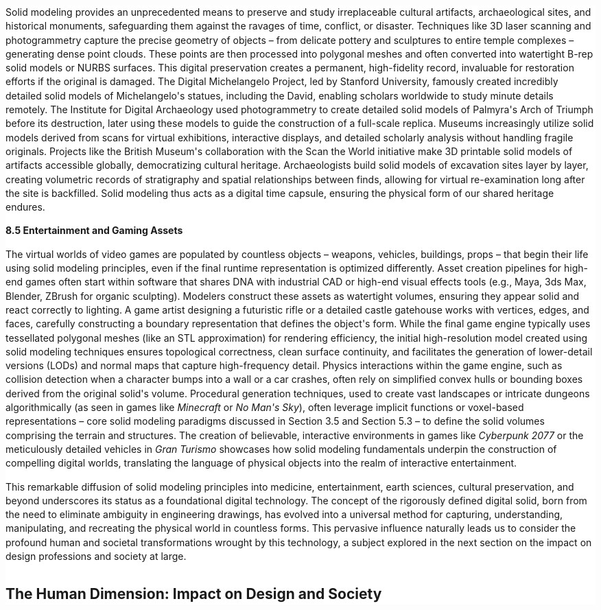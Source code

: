 Solid modeling provides an unprecedented means to preserve and study irreplaceable cultural artifacts, archaeological sites, and historical monuments, safeguarding them against the ravages of time, conflict, or disaster. Techniques like 3D laser scanning and photogrammetry capture the precise geometry of objects – from delicate pottery and sculptures to entire temple complexes – generating dense point clouds. These points are then processed into polygonal meshes and often converted into watertight B-rep solid models or NURBS surfaces. This digital preservation creates a permanent, high-fidelity record, invaluable for restoration efforts if the original is damaged. The Digital Michelangelo Project, led by Stanford University, famously created incredibly detailed solid models of Michelangelo's statues, including the David, enabling scholars worldwide to study minute details remotely. The Institute for Digital Archaeology used photogrammetry to create detailed solid models of Palmyra's Arch of Triumph before its destruction, later using these models to guide the construction of a full-scale replica. Museums increasingly utilize solid models derived from scans for virtual exhibitions, interactive displays, and detailed scholarly analysis without handling fragile originals. Projects like the British Museum's collaboration with the Scan the World initiative make 3D printable solid models of artifacts accessible globally, democratizing cultural heritage. Archaeologists build solid models of excavation sites layer by layer, creating volumetric records of stratigraphy and spatial relationships between finds, allowing for virtual re-examination long after the site is backfilled. Solid modeling thus acts as a digital time capsule, ensuring the physical form of our shared heritage endures.

**8.5 Entertainment and Gaming Assets**

The virtual worlds of video games are populated by countless objects – weapons, vehicles, buildings, props – that begin their life using solid modeling principles, even if the final runtime representation is optimized differently. Asset creation pipelines for high-end games often start within software that shares DNA with industrial CAD or high-end visual effects tools (e.g., Maya, 3ds Max, Blender, ZBrush for organic sculpting). Modelers construct these assets as watertight volumes, ensuring they appear solid and react correctly to lighting. A game artist designing a futuristic rifle or a detailed castle gatehouse works with vertices, edges, and faces, carefully constructing a boundary representation that defines the object's form. While the final game engine typically uses tessellated polygonal meshes (like an STL approximation) for rendering efficiency, the initial high-resolution model created using solid modeling techniques ensures topological correctness, clean surface continuity, and facilitates the generation of lower-detail versions (LODs) and normal maps that capture high-frequency detail. Physics interactions within the game engine, such as collision detection when a character bumps into a wall or a car crashes, often rely on simplified convex hulls or bounding boxes derived from the original solid's volume. Procedural generation techniques, used to create vast landscapes or intricate dungeons algorithmically (as seen in games like *Minecraft* or *No Man's Sky*), often leverage implicit functions or voxel-based representations – core solid modeling paradigms discussed in Section 3.5 and Section 5.3 – to define the solid volumes comprising the terrain and structures. The creation of believable, interactive environments in games like *Cyberpunk 2077* or the meticulously detailed vehicles in *Gran Turismo* showcases how solid modeling fundamentals underpin the construction of compelling digital worlds, translating the language of physical objects into the realm of interactive entertainment.

This remarkable diffusion of solid modeling principles into medicine, entertainment, earth sciences, cultural preservation, and beyond underscores its status as a foundational digital technology. The concept of the rigorously defined digital solid, born from the need to eliminate ambiguity in engineering drawings, has evolved into a universal method for capturing, understanding, manipulating, and recreating the physical world in countless forms. This pervasive influence naturally leads us to consider the profound human and societal transformations wrought by this technology, a subject explored in the next section on the impact on design professions and society at large.

## The Human Dimension: Impact on Design and Society
